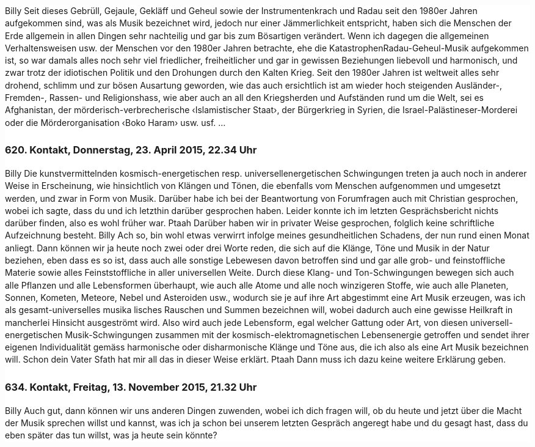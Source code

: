 Billy Seit dieses Gebrüll, Gejaule, Gekläff und Geheul sowie der Instrumentenkrach und Radau seit den 1980er Jahren aufgekommen sind, was als Musik bezeichnet wird, jedoch nur einer Jämmerlichkeit entspricht, haben sich die Menschen der Erde allgemein in allen Dingen sehr nachteilig und gar bis zum Bösartigen verändert. Wenn ich dagegen die allgemeinen Verhaltensweisen usw. der Menschen vor den 1980er Jahren betrachte, ehe die KatastrophenRadau-Geheul-Musik aufgekommen ist, so war damals alles noch sehr viel friedlicher, freiheitlicher und gar in gewissen Beziehungen liebevoll und harmonisch, und zwar trotz der idiotischen Politik und den Drohungen durch den Kalten Krieg. Seit den 1980er Jahren ist weltweit alles sehr drohend, schlimm und zur bösen Ausartung geworden, wie das auch ersichtlich ist am wieder hoch steigenden Ausländer-, Fremden-, Rassen- und Religionshass, wie aber auch an all den Kriegsherden und Aufständen rund um die Welt, sei es Afghanistan, der mörderisch-verbrecherische ‹Islamistischer Staat›, der Bürgerkrieg in Syrien, die Israel-Palästineser-Morderei oder die Mörderorganisation ‹Boko Haram› usw. usf. …
### 620. Kontakt, Donnerstag, 23. April 2015, 22.34 Uhr
Billy Die kunstvermittelnden kosmisch-energetischen resp. universellenergetischen Schwingungen treten ja auch noch in anderer Weise in Erscheinung, wie hinsichtlich von Klängen und Tönen, die ebenfalls vom Menschen aufgenommen und umgesetzt werden, und zwar in Form von Musik. Darüber habe ich bei der Beantwortung von Forumfragen auch mit Christian gesprochen, wobei ich sagte, dass du und ich letzthin darüber gesprochen haben. Leider konnte ich im letzten Gesprächsbericht nichts darüber finden, also es wohl früher war.
Ptaah Darüber haben wir in privater Weise gesprochen, folglich keine schriftliche Aufzeichnung besteht. Billy Ach so, bin wohl etwas verwirrt infolge meines gesundheitlichen Schadens, der nun rund einen Monat anliegt. Dann können wir ja heute noch zwei oder drei Worte reden, die sich auf die Klänge, Töne und Musik in der Natur beziehen, eben dass es so ist, dass auch alle sonstige Lebewesen davon betroffen sind und gar alle grob- und feinstoffliche Materie sowie alles Feinststoffliche in aller universellen Weite. Durch diese Klang- und Ton-Schwingungen bewegen sich auch alle Pflanzen und alle Lebensformen überhaupt, wie auch alle Atome und alle noch winzigeren Stoffe, wie auch alle Planeten, Sonnen, Kometen, Meteore, Nebel und Asteroiden usw., wodurch sie je auf ihre Art abgestimmt eine Art Musik erzeugen, was ich als gesamt-universelles musika lisches Rauschen und Summen bezeichnen will, wobei dadurch auch eine gewisse Heilkraft in mancherlei Hinsicht ausgeströmt wird. Also wird auch jede Lebensform, egal welcher Gattung oder Art, von diesen universell-energetischen Musik-Schwingungen zusammen mit der kosmisch-elektromagnetischen Lebensenergie getroffen und sendet ihrer eigenen Individualität gemäss harmonische oder disharmonische Klänge und Töne aus, die ich also als eine Art Musik bezeichnen will. Schon dein Vater Sfath hat mir all das in dieser Weise erklärt.
Ptaah Dann muss ich dazu keine weitere Erklärung geben.
### 634. Kontakt, Freitag, 13. November 2015, 21.32 Uhr
Billy Auch gut, dann können wir uns anderen Dingen zuwenden, wobei ich dich fragen will, ob du heute und jetzt über die Macht der Musik sprechen willst und kannst, was ich ja schon bei unserem letzten Gespräch angeregt habe und du gesagt hast, dass du eben später das tun willst, was ja heute sein könnte?